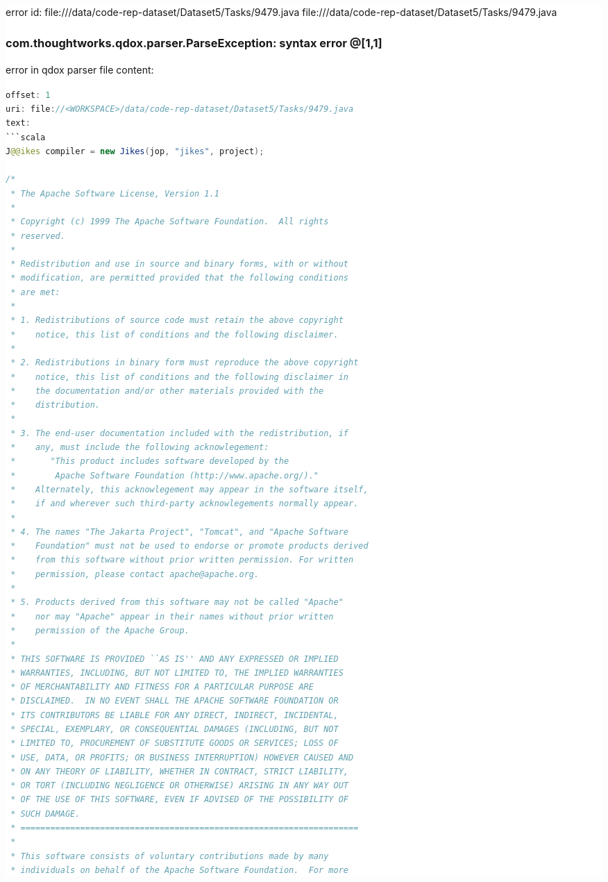 error id: file://<WORKSPACE>/data/code-rep-dataset/Dataset5/Tasks/9479.java
file://<WORKSPACE>/data/code-rep-dataset/Dataset5/Tasks/9479.java
### com.thoughtworks.qdox.parser.ParseException: syntax error @[1,1]

error in qdox parser
file content:
```java
offset: 1
uri: file://<WORKSPACE>/data/code-rep-dataset/Dataset5/Tasks/9479.java
text:
```scala
J@@ikes compiler = new Jikes(jop, "jikes", project);

/*
 * The Apache Software License, Version 1.1
 *
 * Copyright (c) 1999 The Apache Software Foundation.  All rights
 * reserved.
 *
 * Redistribution and use in source and binary forms, with or without
 * modification, are permitted provided that the following conditions
 * are met:
 *
 * 1. Redistributions of source code must retain the above copyright
 *    notice, this list of conditions and the following disclaimer.
 *
 * 2. Redistributions in binary form must reproduce the above copyright
 *    notice, this list of conditions and the following disclaimer in
 *    the documentation and/or other materials provided with the
 *    distribution.
 *
 * 3. The end-user documentation included with the redistribution, if
 *    any, must include the following acknowlegement:
 *       "This product includes software developed by the
 *        Apache Software Foundation (http://www.apache.org/)."
 *    Alternately, this acknowlegement may appear in the software itself,
 *    if and wherever such third-party acknowlegements normally appear.
 *
 * 4. The names "The Jakarta Project", "Tomcat", and "Apache Software
 *    Foundation" must not be used to endorse or promote products derived
 *    from this software without prior written permission. For written
 *    permission, please contact apache@apache.org.
 *
 * 5. Products derived from this software may not be called "Apache"
 *    nor may "Apache" appear in their names without prior written
 *    permission of the Apache Group.
 *
 * THIS SOFTWARE IS PROVIDED ``AS IS'' AND ANY EXPRESSED OR IMPLIED
 * WARRANTIES, INCLUDING, BUT NOT LIMITED TO, THE IMPLIED WARRANTIES
 * OF MERCHANTABILITY AND FITNESS FOR A PARTICULAR PURPOSE ARE
 * DISCLAIMED.  IN NO EVENT SHALL THE APACHE SOFTWARE FOUNDATION OR
 * ITS CONTRIBUTORS BE LIABLE FOR ANY DIRECT, INDIRECT, INCIDENTAL,
 * SPECIAL, EXEMPLARY, OR CONSEQUENTIAL DAMAGES (INCLUDING, BUT NOT
 * LIMITED TO, PROCUREMENT OF SUBSTITUTE GOODS OR SERVICES; LOSS OF
 * USE, DATA, OR PROFITS; OR BUSINESS INTERRUPTION) HOWEVER CAUSED AND
 * ON ANY THEORY OF LIABILITY, WHETHER IN CONTRACT, STRICT LIABILITY,
 * OR TORT (INCLUDING NEGLIGENCE OR OTHERWISE) ARISING IN ANY WAY OUT
 * OF THE USE OF THIS SOFTWARE, EVEN IF ADVISED OF THE POSSIBILITY OF
 * SUCH DAMAGE.
 * ====================================================================
 *
 * This software consists of voluntary contributions made by many
 * individuals on behalf of the Apache Software Foundation.  For more
```